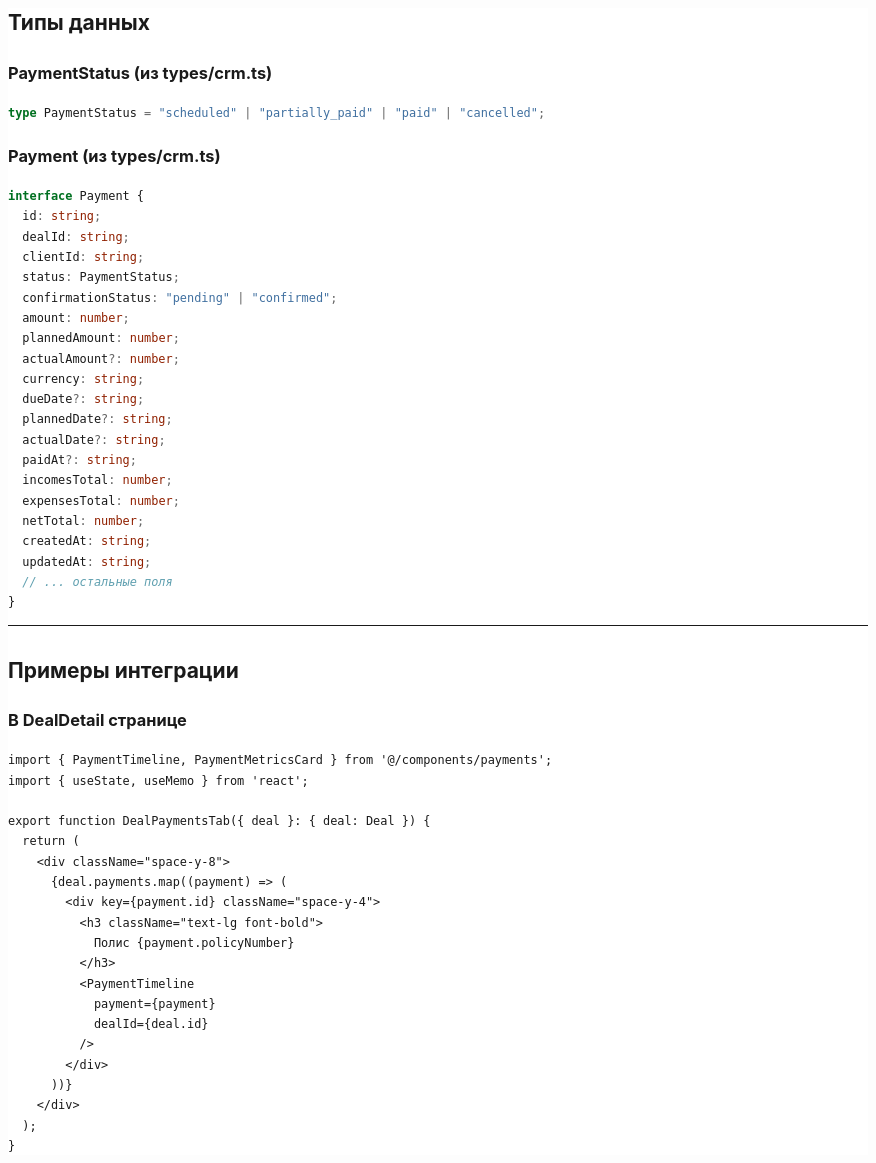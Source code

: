 
## Типы данных

### PaymentStatus (из types/crm.ts)

```typescript
type PaymentStatus = "scheduled" | "partially_paid" | "paid" | "cancelled";
```

### Payment (из types/crm.ts)

```typescript
interface Payment {
  id: string;
  dealId: string;
  clientId: string;
  status: PaymentStatus;
  confirmationStatus: "pending" | "confirmed";
  amount: number;
  plannedAmount: number;
  actualAmount?: number;
  currency: string;
  dueDate?: string;
  plannedDate?: string;
  actualDate?: string;
  paidAt?: string;
  incomesTotal: number;
  expensesTotal: number;
  netTotal: number;
  createdAt: string;
  updatedAt: string;
  // ... остальные поля
}
```

---

## Примеры интеграции

### В DealDetail странице

```tsx
import { PaymentTimeline, PaymentMetricsCard } from '@/components/payments';
import { useState, useMemo } from 'react';

export function DealPaymentsTab({ deal }: { deal: Deal }) {
  return (
    <div className="space-y-8">
      {deal.payments.map((payment) => (
        <div key={payment.id} className="space-y-4">
          <h3 className="text-lg font-bold">
            Полис {payment.policyNumber}
          </h3>
          <PaymentTimeline
            payment={payment}
            dealId={deal.id}
          />
        </div>
      ))}
    </div>
  );
}
```

